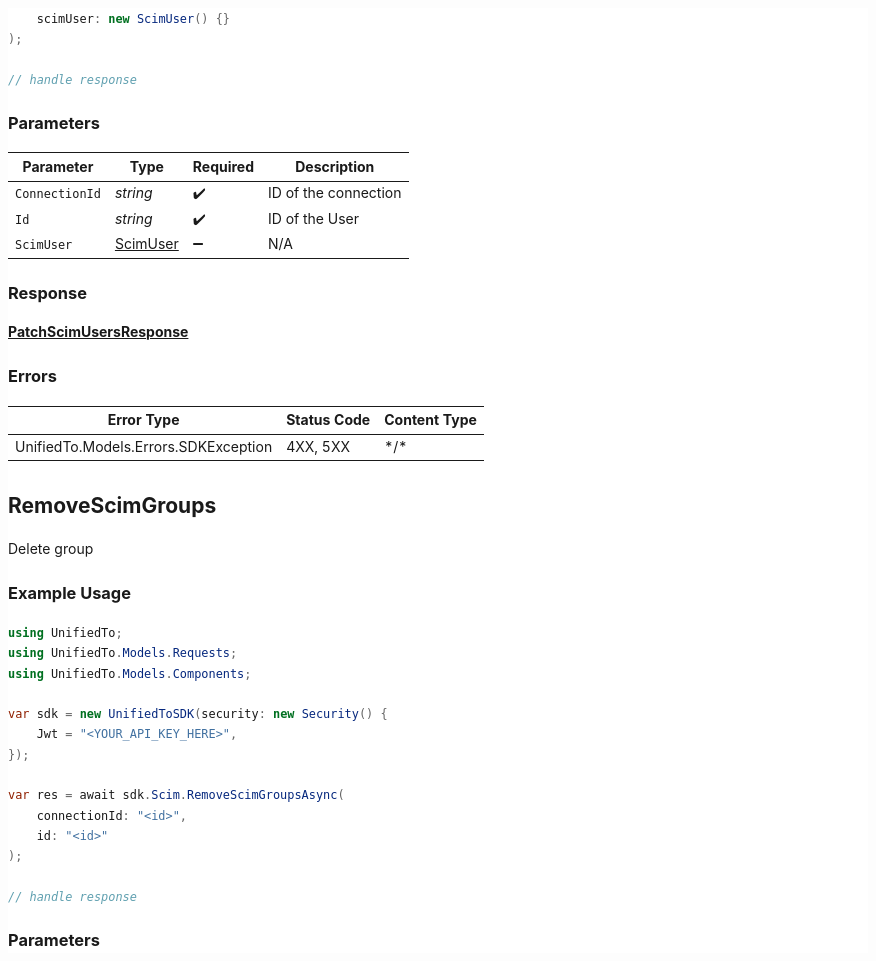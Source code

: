 ```csharp
    scimUser: new ScimUser() {}
);

// handle response
```

### Parameters

| Parameter                                       | Type                                            | Required                                        | Description                                     |
| ----------------------------------------------- | ----------------------------------------------- | ----------------------------------------------- | ----------------------------------------------- |
| `ConnectionId`                                  | *string*                                        | :heavy_check_mark:                              | ID of the connection                            |
| `Id`                                            | *string*                                        | :heavy_check_mark:                              | ID of the User                                  |
| `ScimUser`                                      | [ScimUser](../../Models/Components/ScimUser.md) | :heavy_minus_sign:                              | N/A                                             |

### Response

**[PatchScimUsersResponse](../../Models/Requests/PatchScimUsersResponse.md)**

### Errors

| Error Type                           | Status Code                          | Content Type                         |
| ------------------------------------ | ------------------------------------ | ------------------------------------ |
| UnifiedTo.Models.Errors.SDKException | 4XX, 5XX                             | \*/\*                                |

## RemoveScimGroups

Delete group

### Example Usage

```csharp
using UnifiedTo;
using UnifiedTo.Models.Requests;
using UnifiedTo.Models.Components;

var sdk = new UnifiedToSDK(security: new Security() {
    Jwt = "<YOUR_API_KEY_HERE>",
});

var res = await sdk.Scim.RemoveScimGroupsAsync(
    connectionId: "<id>",
    id: "<id>"
);

// handle response
```

### Parameters
